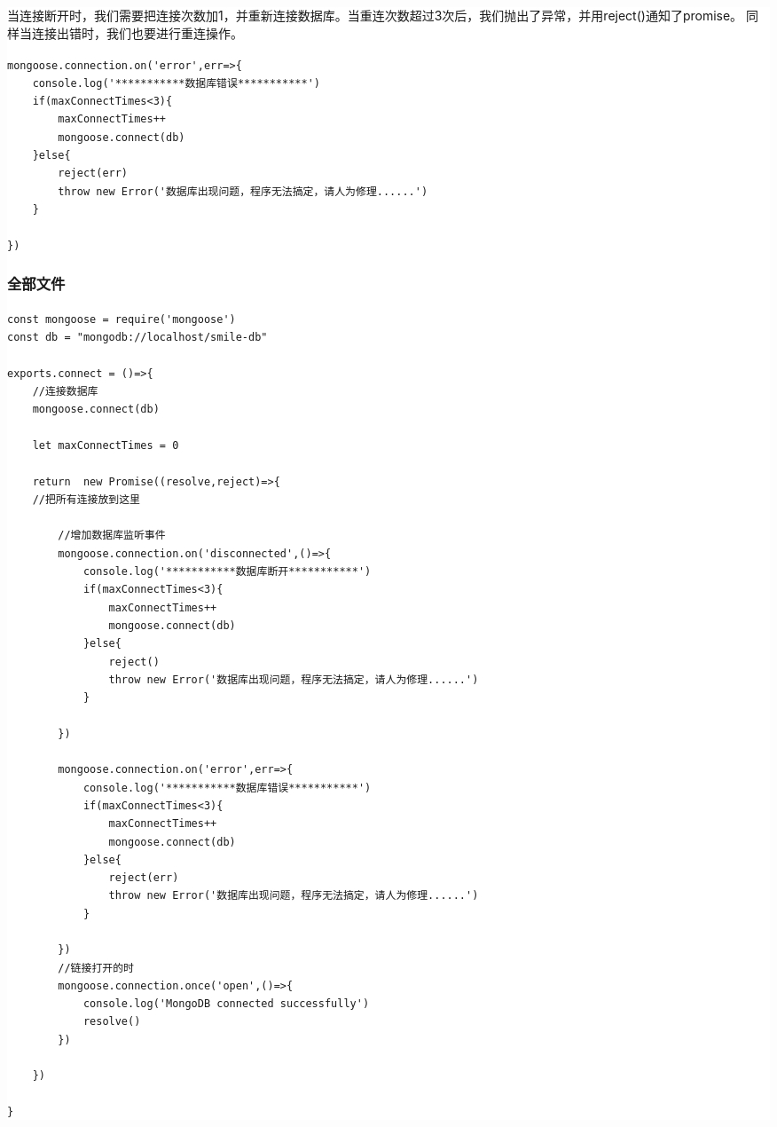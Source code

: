 当连接断开时，我们需要把连接次数加1，并重新连接数据库。当重连次数超过3次后，我们抛出了异常，并用reject()通知了promise。 同样当连接出错时，我们也要进行重连操作。 

````
mongoose.connection.on('error',err=>{
    console.log('***********数据库错误***********')
    if(maxConnectTimes<3){
        maxConnectTimes++
        mongoose.connect(db)   
    }else{
        reject(err)
        throw new Error('数据库出现问题，程序无法搞定，请人为修理......')
    }
 
})
````

### 全部文件

````
const mongoose = require('mongoose')
const db = "mongodb://localhost/smile-db"
 
exports.connect = ()=>{
    //连接数据库
    mongoose.connect(db)
 
    let maxConnectTimes = 0 
 
    return  new Promise((resolve,reject)=>{
    //把所有连接放到这里
        
        //增加数据库监听事件
        mongoose.connection.on('disconnected',()=>{
            console.log('***********数据库断开***********')
            if(maxConnectTimes<3){
                maxConnectTimes++
                mongoose.connect(db)    
            }else{
                reject()
                throw new Error('数据库出现问题，程序无法搞定，请人为修理......')
            }
            
        })
 
        mongoose.connection.on('error',err=>{
            console.log('***********数据库错误***********')
            if(maxConnectTimes<3){
                maxConnectTimes++
                mongoose.connect(db)   
            }else{
                reject(err)
                throw new Error('数据库出现问题，程序无法搞定，请人为修理......')
            }
 
        })
        //链接打开的时
        mongoose.connection.once('open',()=>{
            console.log('MongoDB connected successfully') 
            resolve()   
        })
 
    })
 
}
````